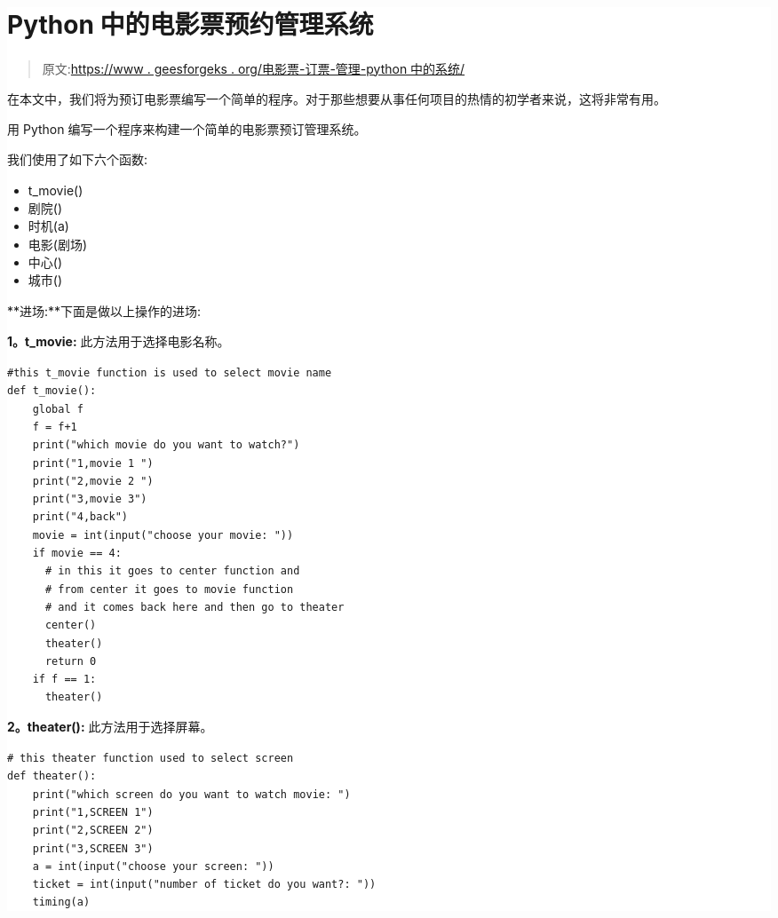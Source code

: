 # Python 中的电影票预约管理系统

> 原文:[https://www . geesforgeks . org/电影票-订票-管理-python 中的系统/](https://www.geeksforgeeks.org/movie-tickets-booking-management-system-in-python/)

在本文中，我们将为预订电影票编写一个简单的程序。对于那些想要从事任何项目的热情的初学者来说，这将非常有用。

用 Python 编写一个程序来构建一个简单的电影票预订管理系统。

我们使用了如下六个函数:

*   t_movie()
*   剧院()
*   时机(a)
*   电影(剧场)
*   中心()
*   城市()

**进场:**下面是做以上操作的进场:

**1。t_movie:** 此方法用于选择电影名称。

```
#this t_movie function is used to select movie name 
def t_movie():
    global f
    f = f+1
    print("which movie do you want to watch?")
    print("1,movie 1 ")
    print("2,movie 2 ")
    print("3,movie 3")
    print("4,back")
    movie = int(input("choose your movie: "))
    if movie == 4:
      # in this it goes to center function and
      # from center it goes to movie function 
      # and it comes back here and then go to theater 
      center()
      theater()
      return 0
    if f == 1:
      theater()
```

**2。theater():** 此方法用于选择屏幕。

```
# this theater function used to select screen 
def theater():
    print("which screen do you want to watch movie: ")
    print("1,SCREEN 1")
    print("2,SCREEN 2")
    print("3,SCREEN 3")
    a = int(input("choose your screen: "))
    ticket = int(input("number of ticket do you want?: "))
    timing(a)
```
